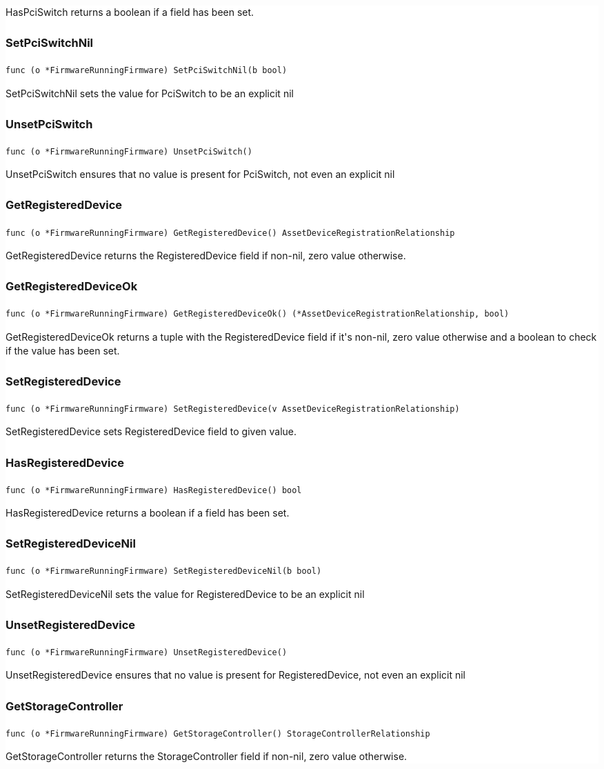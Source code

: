 HasPciSwitch returns a boolean if a field has been set.

### SetPciSwitchNil

`func (o *FirmwareRunningFirmware) SetPciSwitchNil(b bool)`

 SetPciSwitchNil sets the value for PciSwitch to be an explicit nil

### UnsetPciSwitch
`func (o *FirmwareRunningFirmware) UnsetPciSwitch()`

UnsetPciSwitch ensures that no value is present for PciSwitch, not even an explicit nil
### GetRegisteredDevice

`func (o *FirmwareRunningFirmware) GetRegisteredDevice() AssetDeviceRegistrationRelationship`

GetRegisteredDevice returns the RegisteredDevice field if non-nil, zero value otherwise.

### GetRegisteredDeviceOk

`func (o *FirmwareRunningFirmware) GetRegisteredDeviceOk() (*AssetDeviceRegistrationRelationship, bool)`

GetRegisteredDeviceOk returns a tuple with the RegisteredDevice field if it's non-nil, zero value otherwise
and a boolean to check if the value has been set.

### SetRegisteredDevice

`func (o *FirmwareRunningFirmware) SetRegisteredDevice(v AssetDeviceRegistrationRelationship)`

SetRegisteredDevice sets RegisteredDevice field to given value.

### HasRegisteredDevice

`func (o *FirmwareRunningFirmware) HasRegisteredDevice() bool`

HasRegisteredDevice returns a boolean if a field has been set.

### SetRegisteredDeviceNil

`func (o *FirmwareRunningFirmware) SetRegisteredDeviceNil(b bool)`

 SetRegisteredDeviceNil sets the value for RegisteredDevice to be an explicit nil

### UnsetRegisteredDevice
`func (o *FirmwareRunningFirmware) UnsetRegisteredDevice()`

UnsetRegisteredDevice ensures that no value is present for RegisteredDevice, not even an explicit nil
### GetStorageController

`func (o *FirmwareRunningFirmware) GetStorageController() StorageControllerRelationship`

GetStorageController returns the StorageController field if non-nil, zero value otherwise.
